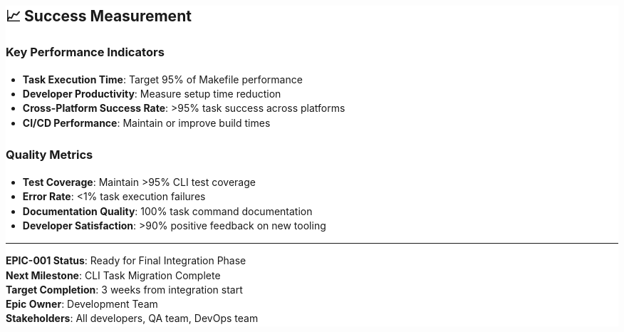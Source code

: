 ## 📈 **Success Measurement**

### **Key Performance Indicators**
- **Task Execution Time**: Target 95% of Makefile performance
- **Developer Productivity**: Measure setup time reduction
- **Cross-Platform Success Rate**: >95% task success across platforms
- **CI/CD Performance**: Maintain or improve build times

### **Quality Metrics**
- **Test Coverage**: Maintain >95% CLI test coverage
- **Error Rate**: <1% task execution failures
- **Documentation Quality**: 100% task command documentation
- **Developer Satisfaction**: >90% positive feedback on new tooling

---

**EPIC-001 Status**: Ready for Final Integration Phase  
**Next Milestone**: CLI Task Migration Complete  
**Target Completion**: 3 weeks from integration start  
**Epic Owner**: Development Team  
**Stakeholders**: All developers, QA team, DevOps team